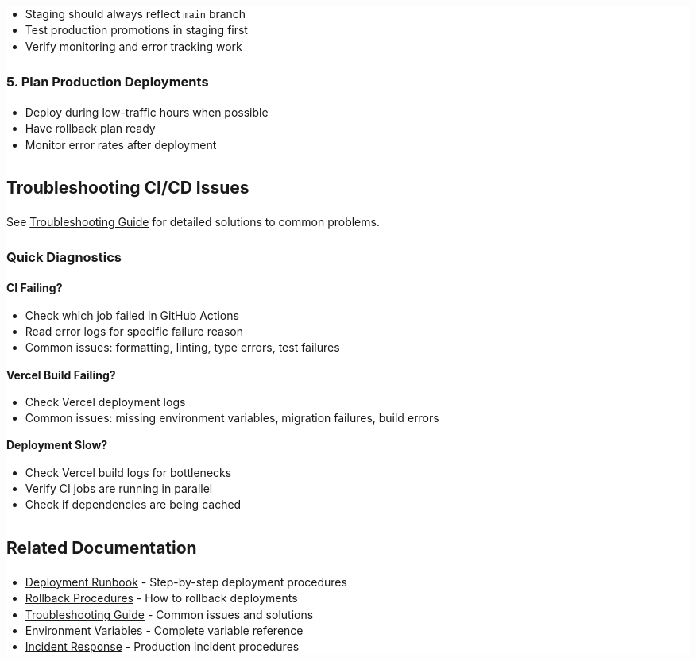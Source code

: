 - Staging should always reflect `main` branch
- Test production promotions in staging first
- Verify monitoring and error tracking work

### 5. Plan Production Deployments

- Deploy during low-traffic hours when possible
- Have rollback plan ready
- Monitor error rates after deployment

## Troubleshooting CI/CD Issues

See [Troubleshooting Guide](./troubleshooting-guide.md) for detailed solutions to common problems.

### Quick Diagnostics

**CI Failing?**

- Check which job failed in GitHub Actions
- Read error logs for specific failure reason
- Common issues: formatting, linting, type errors, test failures

**Vercel Build Failing?**

- Check Vercel deployment logs
- Common issues: missing environment variables, migration failures, build errors

**Deployment Slow?**

- Check Vercel build logs for bottlenecks
- Verify CI jobs are running in parallel
- Check if dependencies are being cached

## Related Documentation

- [Deployment Runbook](./deployment-runbook.md) - Step-by-step deployment procedures
- [Rollback Procedures](./rollback-procedures.md) - How to rollback deployments
- [Troubleshooting Guide](./troubleshooting-guide.md) - Common issues and solutions
- [Environment Variables](./environment-variables.md) - Complete variable reference
- [Incident Response](./incident-response.md) - Production incident procedures
